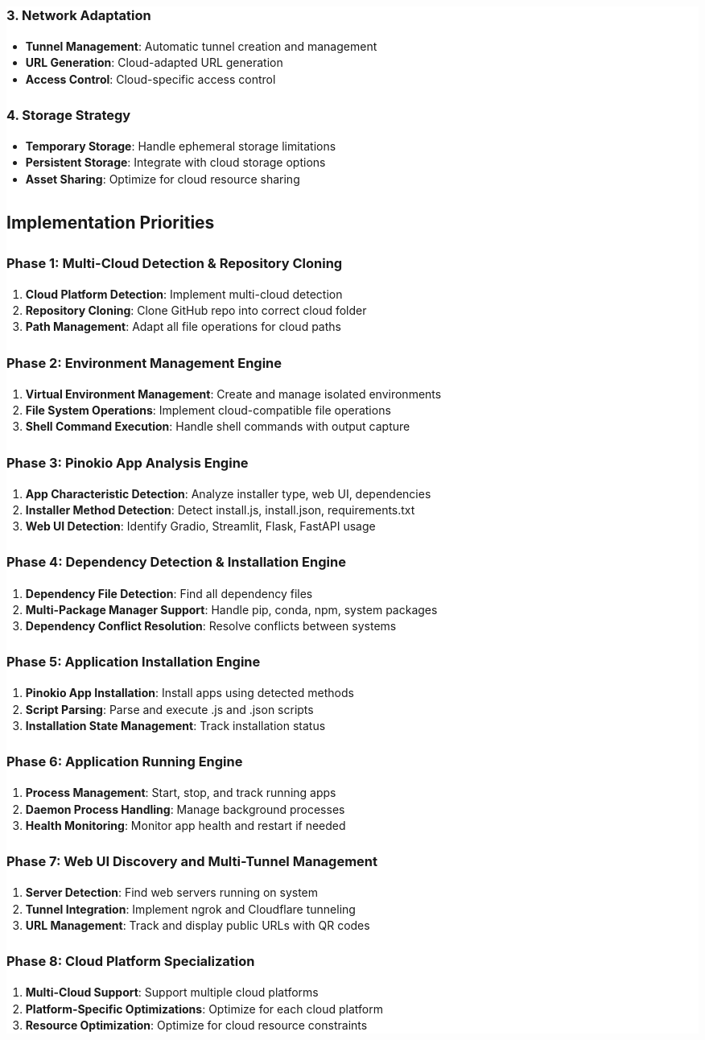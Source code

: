 ### 3. Network Adaptation
- **Tunnel Management**: Automatic tunnel creation and management
- **URL Generation**: Cloud-adapted URL generation
- **Access Control**: Cloud-specific access control

### 4. Storage Strategy
- **Temporary Storage**: Handle ephemeral storage limitations
- **Persistent Storage**: Integrate with cloud storage options
- **Asset Sharing**: Optimize for cloud resource sharing

## Implementation Priorities

### Phase 1: Multi-Cloud Detection & Repository Cloning
1. **Cloud Platform Detection**: Implement multi-cloud detection
2. **Repository Cloning**: Clone GitHub repo into correct cloud folder
3. **Path Management**: Adapt all file operations for cloud paths

### Phase 2: Environment Management Engine
1. **Virtual Environment Management**: Create and manage isolated environments
2. **File System Operations**: Implement cloud-compatible file operations
3. **Shell Command Execution**: Handle shell commands with output capture

### Phase 3: Pinokio App Analysis Engine
1. **App Characteristic Detection**: Analyze installer type, web UI, dependencies
2. **Installer Method Detection**: Detect install.js, install.json, requirements.txt
3. **Web UI Detection**: Identify Gradio, Streamlit, Flask, FastAPI usage

### Phase 4: Dependency Detection & Installation Engine
1. **Dependency File Detection**: Find all dependency files
2. **Multi-Package Manager Support**: Handle pip, conda, npm, system packages
3. **Dependency Conflict Resolution**: Resolve conflicts between systems

### Phase 5: Application Installation Engine
1. **Pinokio App Installation**: Install apps using detected methods
2. **Script Parsing**: Parse and execute .js and .json scripts
3. **Installation State Management**: Track installation status

### Phase 6: Application Running Engine
1. **Process Management**: Start, stop, and track running apps
2. **Daemon Process Handling**: Manage background processes
3. **Health Monitoring**: Monitor app health and restart if needed

### Phase 7: Web UI Discovery and Multi-Tunnel Management
1. **Server Detection**: Find web servers running on system
2. **Tunnel Integration**: Implement ngrok and Cloudflare tunneling
3. **URL Management**: Track and display public URLs with QR codes

### Phase 8: Cloud Platform Specialization
1. **Multi-Cloud Support**: Support multiple cloud platforms
2. **Platform-Specific Optimizations**: Optimize for each cloud platform
3. **Resource Optimization**: Optimize for cloud resource constraints
